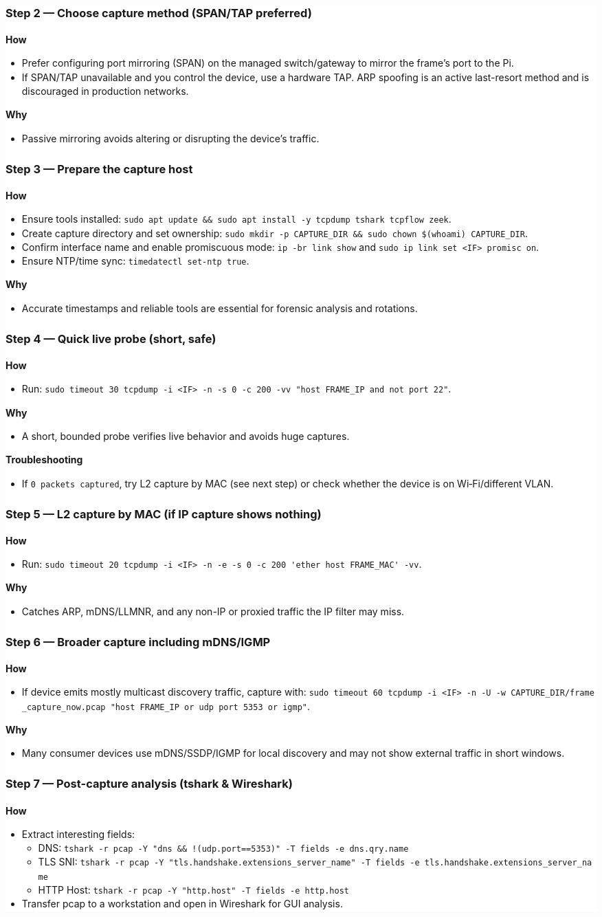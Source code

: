 ### Step 2 — Choose capture method (SPAN/TAP preferred)
**How**
- Prefer configuring port mirroring (SPAN) on the managed switch/gateway to mirror the frame’s port to the Pi.
- If SPAN/TAP unavailable and you control the device, use a hardware TAP. ARP spoofing is an active last-resort method and is discouraged in production networks.

**Why**
- Passive mirroring avoids altering or disrupting the device’s traffic.

### Step 3 — Prepare the capture host
**How**
- Ensure tools installed: `sudo apt update && sudo apt install -y tcpdump tshark tcpflow zeek`.
- Create capture directory and set ownership: `sudo mkdir -p CAPTURE_DIR && sudo chown $(whoami) CAPTURE_DIR`.
- Confirm interface name and enable promiscuous mode: `ip -br link show` and `sudo ip link set <IF> promisc on`.
- Ensure NTP/time sync: `timedatectl set-ntp true`.

**Why**
- Accurate timestamps and reliable tools are essential for forensic analysis and rotations.

### Step 4 — Quick live probe (short, safe)
**How**
- Run: `sudo timeout 30 tcpdump -i <IF> -n -s 0 -c 200 -vv "host FRAME_IP and not port 22"`.

**Why**
- A short, bounded probe verifies live behavior and avoids huge captures.

**Troubleshooting**
- If `0 packets captured`, try L2 capture by MAC (see next step) or check whether the device is on Wi‑Fi/different VLAN.

### Step 5 — L2 capture by MAC (if IP capture shows nothing)
**How**
- Run: `sudo timeout 20 tcpdump -i <IF> -n -e -s 0 -c 200 'ether host FRAME_MAC' -vv`.

**Why**
- Catches ARP, mDNS/LLMNR, and any non-IP or proxied traffic the IP filter may miss.

### Step 6 — Broader capture including mDNS/IGMP
**How**
- If device emits mostly multicast discovery traffic, capture with: `sudo timeout 60 tcpdump -i <IF> -n -U -w CAPTURE_DIR/frame_capture_now.pcap "host FRAME_IP or udp port 5353 or igmp"`.

**Why**
- Many consumer devices use mDNS/SSDP/IGMP for local discovery and may not show external traffic in short windows.

### Step 7 — Post-capture analysis (tshark & Wireshark)
**How**
- Extract interesting fields:
  - DNS: `tshark -r pcap -Y "dns && !(udp.port==5353)" -T fields -e dns.qry.name`
  - TLS SNI: `tshark -r pcap -Y "tls.handshake.extensions_server_name" -T fields -e tls.handshake.extensions_server_name`
  - HTTP Host: `tshark -r pcap -Y "http.host" -T fields -e http.host`
- Transfer pcap to a workstation and open in Wireshark for GUI analysis.
